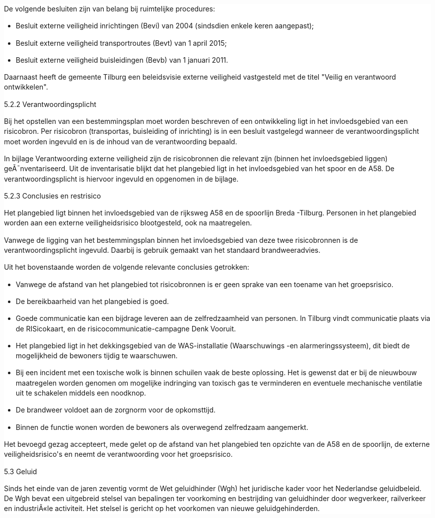 De volgende besluiten zijn van belang bij ruimtelijke procedures:

* Besluit externe veiligheid inrichtingen (Bevi) van 2004 (sindsdien enkele keren aangepast);

* Besluit externe veiligheid transportroutes (Bevt) van 1 april 2015;

* Besluit externe veiligheid buisleidingen (Bevb) van 1 januari 2011\.

Daarnaast heeft de gemeente Tilburg een beleidsvisie externe veiligheid vastgesteld met de titel "Veilig en verantwoord ontwikkelen".

5\.2\.2 Verantwoordingsplicht

Bij het opstellen van een bestemmingsplan moet worden beschreven of een ontwikkeling ligt in het invloedsgebied van een risicobron. Per risicobron (transportas, buisleiding of inrichting) is in een besluit vastgelegd wanneer de verantwoordingsplicht moet worden ingevuld en is de inhoud van de verantwoording bepaald.

In bijlage Verantwoording externe veiligheid zijn de risicobronnen die relevant zijn (binnen het invloedsgebied liggen) geÃ¯nventariseerd. Uit de inventarisatie blijkt dat het plangebied ligt in het invloedsgebied van het spoor en de A58\. De verantwoordingsplicht is hiervoor ingevuld en opgenomen in de bijlage.

5\.2\.3 Conclusies en restrisico

Het plangebied ligt binnen het invloedsgebied van de rijksweg A58 en de spoorlijn Breda \-Tilburg. Personen in het plangebied worden aan een externe veiligheidsrisico blootgesteld, ook na maatregelen.

Vanwege de ligging van het bestemmingsplan binnen het invloedsgebied van deze twee risicobronnen is de verantwoordingsplicht ingevuld. Daarbij is gebruik gemaakt van het standaard brandweeradvies.

Uit het bovenstaande worden de volgende relevante conclusies getrokken:

* Vanwege de afstand van het plangebied tot risicobronnen is er geen sprake van een toename van het groepsrisico.

* De bereikbaarheid van het plangebied is goed.

* Goede communicatie kan een bijdrage leveren aan de zelfredzaamheid van personen. In Tilburg vindt communicatie plaats via de RISicokaart, en de risicocommunicatie\-campagne Denk Vooruit.

* Het plangebied ligt in het dekkingsgebied van de WAS\-installatie (Waarschuwings \-en alarmeringssysteem), dit biedt de mogelijkheid de bewoners tijdig te waarschuwen.

* Bij een incident met een toxische wolk is binnen schuilen vaak de beste oplossing. Het is gewenst dat er bij de nieuwbouw maatregelen worden genomen om mogelijke indringing van toxisch gas te verminderen en eventuele mechanische ventilatie uit te schakelen middels een noodknop.

* De brandweer voldoet aan de zorgnorm voor de opkomsttijd.

* Binnen de functie wonen worden de bewoners als overwegend zelfredzaam aangemerkt.

Het bevoegd gezag accepteert, mede gelet op de afstand van het plangebied ten opzichte van de A58 en de spoorlijn, de externe veiligheidsrisico's en neemt de verantwoording voor het groepsrisico.

5\.3 Geluid

Sinds het einde van de jaren zeventig vormt de Wet geluidhinder (Wgh) het juridische kader voor het Nederlandse geluidbeleid. De Wgh bevat een uitgebreid stelsel van bepalingen ter voorkoming en bestrijding van geluidhinder door wegverkeer, railverkeer en industriÃ«le activiteit. Het stelsel is gericht op het voorkomen van nieuwe geluidgehinderden.
